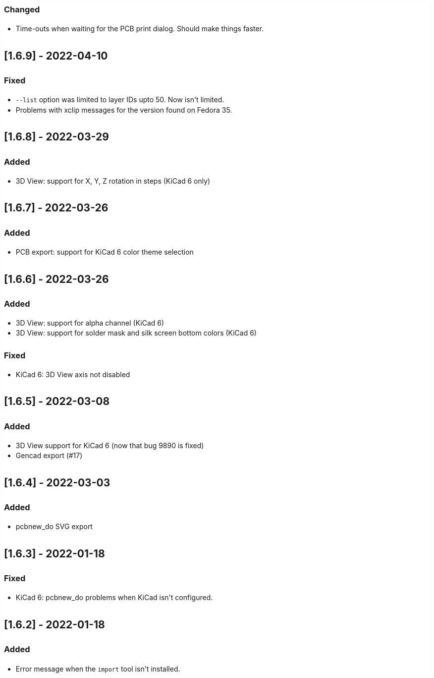 ### Changed
- Time-outs when waiting for the PCB print dialog. Should make things faster.

## [1.6.9] - 2022-04-10
### Fixed
- `--list` option was limited to layer IDs upto 50. Now isn't limited.
- Problems with xclip messages for the version found on Fedora 35.

## [1.6.8] - 2022-03-29
### Added
- 3D View: support for X, Y, Z rotation in steps (KiCad 6 only)

## [1.6.7] - 2022-03-26
### Added
- PCB export: support for KiCad 6 color theme selection

## [1.6.6] - 2022-03-26
### Added
- 3D View: support for alpha channel (KiCad 6)
- 3D View: support for solder mask and silk screen bottom colors (KiCad 6)

### Fixed
- KiCad 6: 3D View axis not disabled

## [1.6.5] - 2022-03-08
### Added
- 3D View support for KiCad 6 (now that bug 9890 is fixed)
- Gencad export (#17)

## [1.6.4] - 2022-03-03
### Added
- pcbnew_do SVG export

## [1.6.3] - 2022-01-18
### Fixed
- KiCad 6: pcbnew_do problems when KiCad isn't configured.

## [1.6.2] - 2022-01-18
### Added
- Error message when the `import` tool isn't installed.
